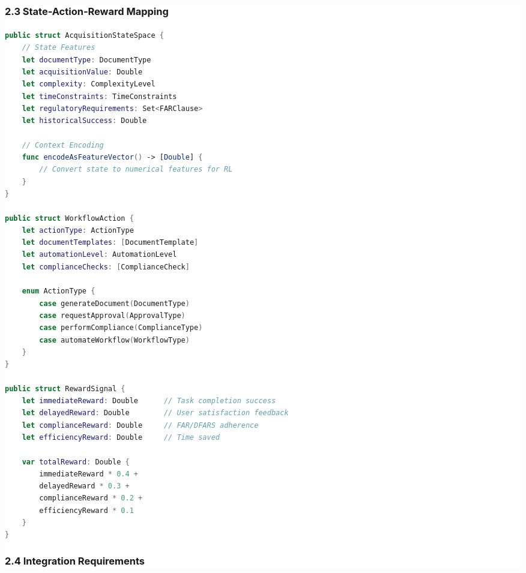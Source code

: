```swift
```

### 2.3 State-Action-Reward Mapping

```swift
public struct AcquisitionStateSpace {
    // State Features
    let documentType: DocumentType
    let acquisitionValue: Double
    let complexity: ComplexityLevel
    let timeConstraints: TimeConstraints
    let regulatoryRequirements: Set<FARClause>
    let historicalSuccess: Double
    
    // Context Encoding
    func encodeAsFeatureVector() -> [Double] {
        // Convert state to numerical features for RL
    }
}

public struct WorkflowAction {
    let actionType: ActionType
    let documentTemplates: [DocumentTemplate]
    let automationLevel: AutomationLevel
    let complianceChecks: [ComplianceCheck]
    
    enum ActionType {
        case generateDocument(DocumentType)
        case requestApproval(ApprovalType)
        case performCompliance(ComplianceType)
        case automateWorkflow(WorkflowType)
    }
}

public struct RewardSignal {
    let immediateReward: Double      // Task completion success
    let delayedReward: Double        // User satisfaction feedback
    let complianceReward: Double     // FAR/DFARS adherence
    let efficiencyReward: Double     // Time saved
    
    var totalReward: Double {
        immediateReward * 0.4 + 
        delayedReward * 0.3 + 
        complianceReward * 0.2 + 
        efficiencyReward * 0.1
    }
}
```

### 2.4 Integration Requirements
